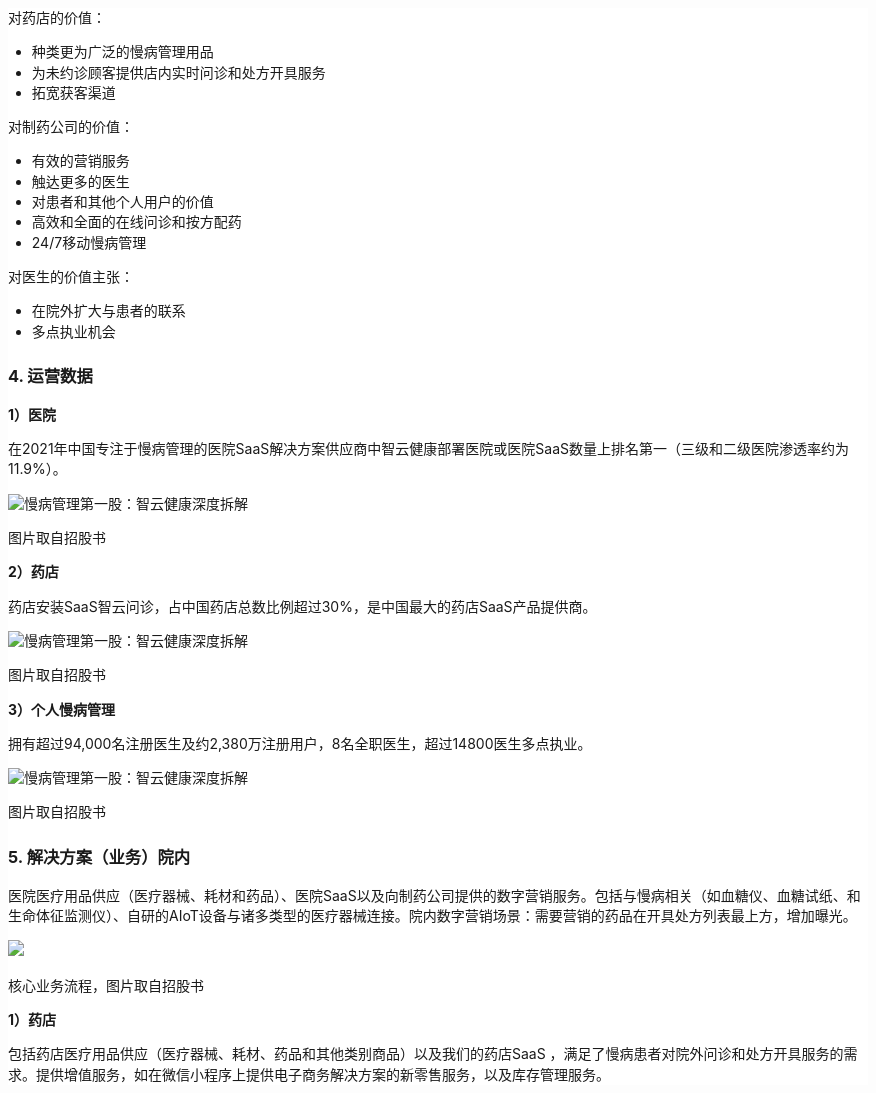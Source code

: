 对药店的价值：

*   种类更为广泛的慢病管理用品
*   为未约诊顾客提供店内实时问诊和处方开具服务
*   拓宽获客渠道

对制药公司的价值：

*   有效的营销服务
*   触达更多的医生
*   对患者和其他个人用户的价值
*   高效和全面的在线问诊和按方配药
*   24/7移动慢病管理

对医生的价值主张：

*   在院外扩大与患者的联系
*   多点执业机会

### 4\. 运营数据

**1）医院**

在2021年中国专注于慢病管理的医院SaaS解决方案供应商中智云健康部署医院或医院SaaS数量上排名第一（三级和二级医院渗透率约为11.9%）。

![慢病管理第一股：智云健康深度拆解](https://image.woshipm.com/wp-files/2022/10/zdKnwHHclhnTkrWfVVJ2.png)

图片取自招股书

**2）药店**

药店安装SaaS智云问诊，占中国药店总数比例超过30%，是中国最大的药店SaaS产品提供商。

![慢病管理第一股：智云健康深度拆解](https://image.woshipm.com/wp-files/2022/10/qX8EbmvZdJA1lkP9t37t.png)

图片取自招股书

**3）个人慢病管理**

拥有超过94,000名注册医生及约2,380万注册用户，8名全职医生，超过14800医生多点执业。

![慢病管理第一股：智云健康深度拆解](https://image.woshipm.com/wp-files/2022/10/s5koRK5zV6L9cXwTYJCp.png)

图片取自招股书

### 5\. 解决方案（业务）院内

医院医疗用品供应（医疗器械、耗材和药品）、医院SaaS以及向制药公司提供的数字营销服务。包括与慢病相关（如血糖仪、血糖试纸、和生命体征监测仪）、自研的AIoT设备与诸多类型的医疗器械连接。院内数字营销场景：需要营销的药品在开具处方列表最上方，增加曝光。

![](https://image.woshipm.com/wp-files/2022/11/1cYJ3CB1zHVeqA0PM8HD.png)

核心业务流程，图片取自招股书

**1）药店**

包括药店医疗用品供应（医疗器械、耗材、药品和其他类别商品）以及我们的药店SaaS ，满足了慢病患者对院外问诊和处方开具服务的需求。提供增值服务，如在微信小程序上提供电子商务解决方案的新零售服务，以及库存管理服务。
